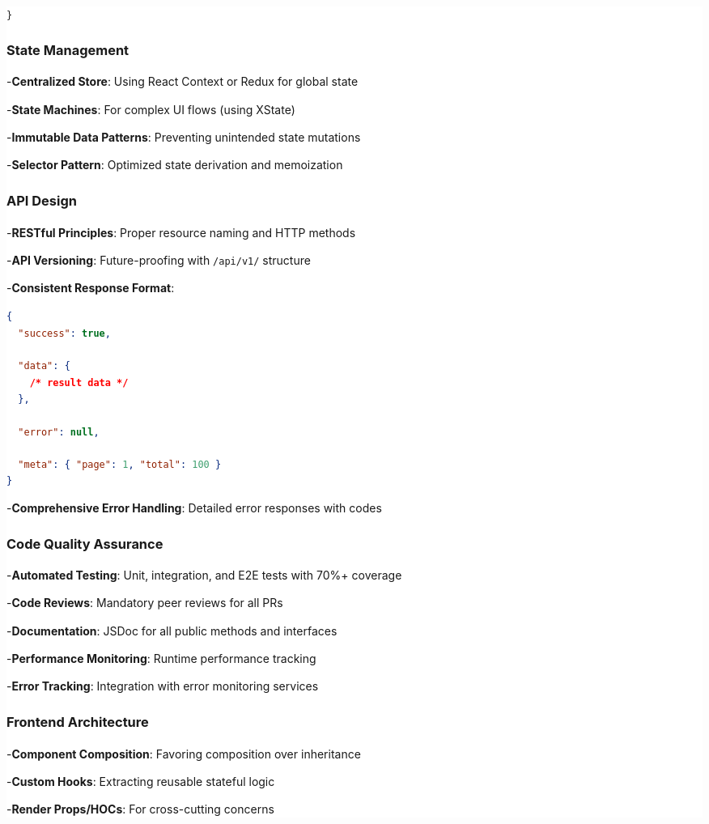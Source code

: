 ```typescript
}

```

### State Management

-**Centralized Store**: Using React Context or Redux for global state

-**State Machines**: For complex UI flows (using XState)

-**Immutable Data Patterns**: Preventing unintended state mutations

-**Selector Pattern**: Optimized state derivation and memoization

### API Design

-**RESTful Principles**: Proper resource naming and HTTP methods

-**API Versioning**: Future-proofing with `/api/v1/` structure

-**Consistent Response Format**:

```json
{
  "success": true,

  "data": {
    /* result data */
  },

  "error": null,

  "meta": { "page": 1, "total": 100 }
}
```

-**Comprehensive Error Handling**: Detailed error responses with codes

### Code Quality Assurance

-**Automated Testing**: Unit, integration, and E2E tests with 70%+ coverage

-**Code Reviews**: Mandatory peer reviews for all PRs

-**Documentation**: JSDoc for all public methods and interfaces

-**Performance Monitoring**: Runtime performance tracking

-**Error Tracking**: Integration with error monitoring services

### Frontend Architecture

-**Component Composition**: Favoring composition over inheritance

-**Custom Hooks**: Extracting reusable stateful logic

-**Render Props/HOCs**: For cross-cutting concerns
